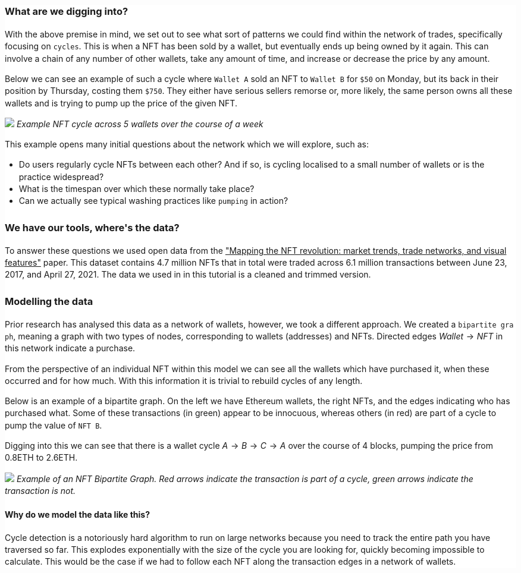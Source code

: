 ### What are we digging into?

With the above premise in mind, we set out to see what sort of patterns we could find within the network of trades, specifically focusing on `cycles`. This is when a NFT has been sold by a wallet, but eventually ends up being owned by it again. This can involve a chain of any number of other wallets, take any amount of time, and increase or decrease the price by any amount.

Below we can see an example of such a cycle where `Wallet A` sold an NFT to `Wallet B` for `$50` on Monday, but its back in their position by Thursday, costing them `$750`. They either have serious sellers remorse or, more likely, the same person owns all these wallets and is trying to pump up the price of the given NFT.

![](https://www.raphtory.com/images/nfts/NFT_Cycle.png)
*Example NFT cycle across 5 wallets over the course of a week*

This example opens many initial questions about the network which we will explore, such as: 
* Do users regularly cycle NFTs between each other? And if so, is cycling localised to a small number of wallets or is the practice widespread?
* What is the timespan over which these normally take place?
* Can we actually see typical washing practices like `pumping` in action? 

### We have our tools, where's the data?

To answer these questions we used open data from the ["Mapping the NFT revolution: market trends, trade networks, and visual features"](https://doi.org/10.1038/s41598-021-00053-8) paper.
This dataset contains 4.7 million NFTs that in total were traded across 6.1 million transactions between June 23, 2017, and April 27, 2021. The data we used in in this tutorial is a cleaned and trimmed version.

### Modelling the data 

Prior research has analysed this data as a network of wallets, however, we took a different approach. 
We created a `bipartite graph`, meaning a graph with two types of nodes, corresponding to wallets (addresses) and NFTs. Directed edges $Wallet\rightarrow NFT$ in this network indicate a purchase. 

From the perspective of an individual NFT within this model we can see all the wallets which have purchased it, when these occurred and for how much. With this information it is trivial to rebuild cycles of any length. 

Below is an example of a bipartite graph. On the left we have Ethereum wallets, the right NFTs, and the edges indicating who has purchased what. Some of these transactions (in green) appear to be innocuous, whereas others (in red) are part of a cycle to pump the value of `NFT B`.  

Digging into this we can see that there is a wallet cycle $A\rightarrow B\rightarrow C\rightarrow A$ over the course of 4 blocks, pumping the price from 0.8ETH to 2.6ETH.

![](https://www.raphtory.com/images/nfts/buy_nft.png)
*Example of an NFT Bipartite Graph. Red arrows indicate the transaction is part of a cycle, green arrows indicate the transaction is not.*

#### Why do we model the data like this? 

Cycle detection is a notoriously hard algorithm to run on large networks because you need to track the entire path you have traversed so far. This explodes exponentially with the size of the cycle you are looking for, quickly becoming impossible to calculate. This would be the case if we had to follow each NFT along the transaction edges in a network of wallets. 
